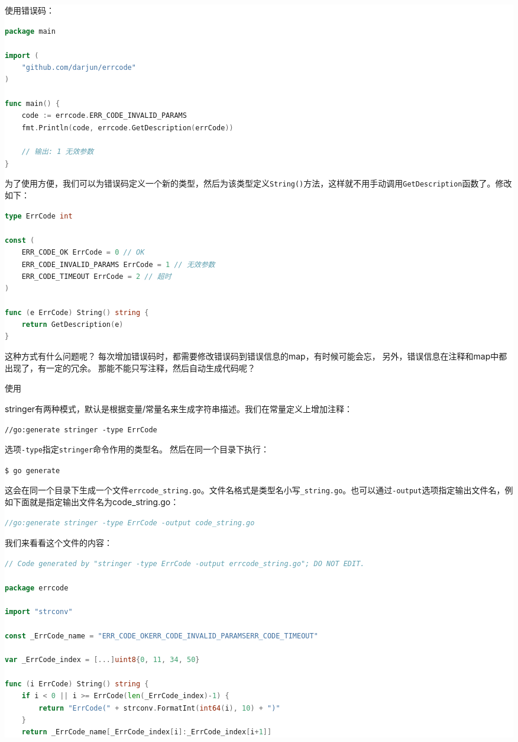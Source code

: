 使用错误码： 
```go
package main

import (
    "github.com/darjun/errcode"
)

func main() {
    code := errcode.ERR_CODE_INVALID_PARAMS
    fmt.Println(code, errcode.GetDescription(errCode))
    
    // 输出: 1 无效参数
}
```

为了使用方便，我们可以为错误码定义一个新的类型，然后为该类型定义`String()`方法，这样就不用手动调用`GetDescription`函数了。修改如下： 
```go
type ErrCode int

const (
    ERR_CODE_OK ErrCode = 0 // OK
    ERR_CODE_INVALID_PARAMS ErrCode = 1 // 无效参数
    ERR_CODE_TIMEOUT ErrCode = 2 // 超时
)

func (e ErrCode) String() string {
    return GetDescription(e)
}
```

这种方式有什么问题呢？ 每次增加错误码时，都需要修改错误码到错误信息的map，有时候可能会忘， 另外，错误信息在注释和map中都出现了，有一定的冗余。
那能不能只写注释，然后自动生成代码呢？

使用

stringer有两种模式，默认是根据变量/常量名来生成字符串描述。我们在常量定义上增加注释：
```
//go:generate stringer -type ErrCode
```
选项`-type`指定`stringer`命令作用的类型名。
然后在同一个目录下执行：
```bash
$ go generate
```

这会在同一个目录下生成一个文件`errcode_string.go`。文件名格式是类型名小写`_string.go`。也可以通过`-output`选项指定输出文件名，例如下面就是指定输出文件名为code_string.go：
```go
//go:generate stringer -type ErrCode -output code_string.go
```
我们来看看这个文件的内容：
```go
// Code generated by "stringer -type ErrCode -output errcode_string.go"; DO NOT EDIT.

package errcode

import "strconv"

const _ErrCode_name = "ERR_CODE_OKERR_CODE_INVALID_PARAMSERR_CODE_TIMEOUT"

var _ErrCode_index = [...]uint8{0, 11, 34, 50}

func (i ErrCode) String() string {
	if i < 0 || i >= ErrCode(len(_ErrCode_index)-1) {
		return "ErrCode(" + strconv.FormatInt(int64(i), 10) + ")"
	}
	return _ErrCode_name[_ErrCode_index[i]:_ErrCode_index[i+1]]
```